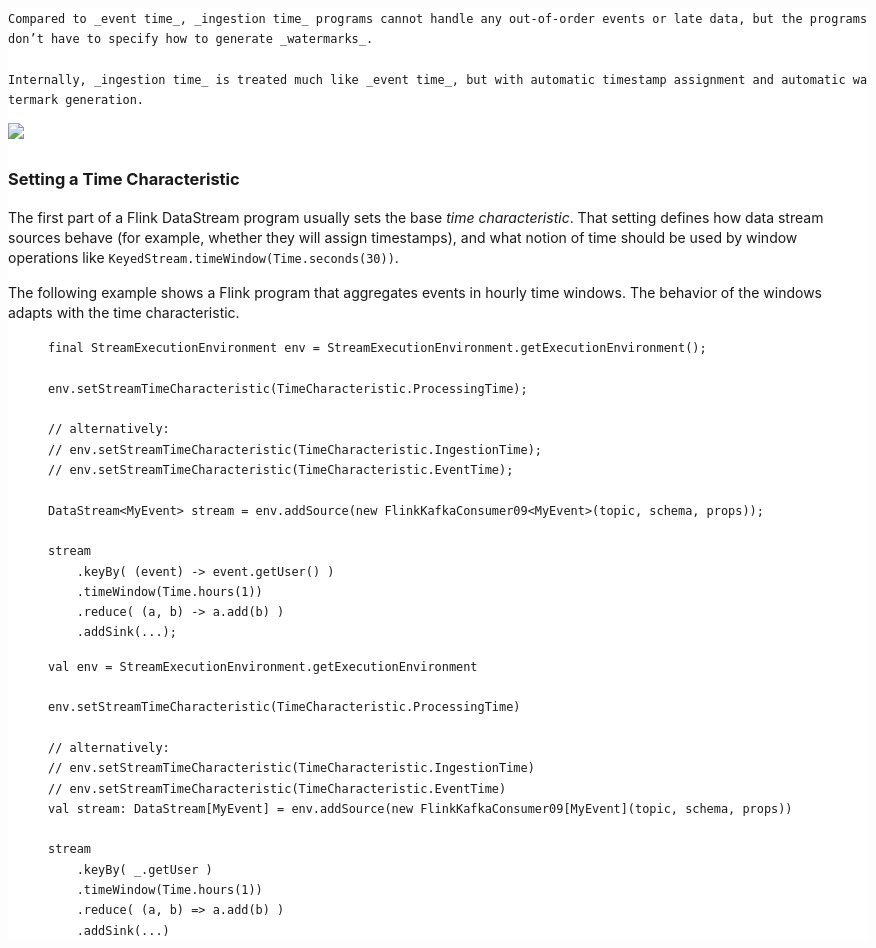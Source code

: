     Compared to _event time_, _ingestion time_ programs cannot handle any out-of-order events or late data, but the programs don’t have to specify how to generate _watermarks_.

    Internally, _ingestion time_ is treated much like _event time_, but with automatic timestamp assignment and automatic watermark generation.

![](https://ci.apache.org/projects/flink/flink-docs-release-1.7/fig/times_clocks.svg)

### Setting a Time Characteristic

The first part of a Flink DataStream program usually sets the base _time characteristic_. That setting defines how data stream sources behave (for example, whether they will assign timestamps), and what notion of time should be used by window operations like `KeyedStream.timeWindow(Time.seconds(30))`.

The following example shows a Flink program that aggregates events in hourly time windows. The behavior of the windows adapts with the time characteristic.

<figure class="highlight">

```
final StreamExecutionEnvironment env = StreamExecutionEnvironment.getExecutionEnvironment();

env.setStreamTimeCharacteristic(TimeCharacteristic.ProcessingTime);

// alternatively:
// env.setStreamTimeCharacteristic(TimeCharacteristic.IngestionTime);
// env.setStreamTimeCharacteristic(TimeCharacteristic.EventTime);

DataStream<MyEvent> stream = env.addSource(new FlinkKafkaConsumer09<MyEvent>(topic, schema, props));

stream
    .keyBy( (event) -> event.getUser() )
    .timeWindow(Time.hours(1))
    .reduce( (a, b) -> a.add(b) )
    .addSink(...);
```

</figure>

<figure class="highlight">

```
val env = StreamExecutionEnvironment.getExecutionEnvironment

env.setStreamTimeCharacteristic(TimeCharacteristic.ProcessingTime)

// alternatively:
// env.setStreamTimeCharacteristic(TimeCharacteristic.IngestionTime)
// env.setStreamTimeCharacteristic(TimeCharacteristic.EventTime) 
val stream: DataStream[MyEvent] = env.addSource(new FlinkKafkaConsumer09[MyEvent](topic, schema, props))

stream
    .keyBy( _.getUser )
    .timeWindow(Time.hours(1))
    .reduce( (a, b) => a.add(b) )
    .addSink(...)
```
